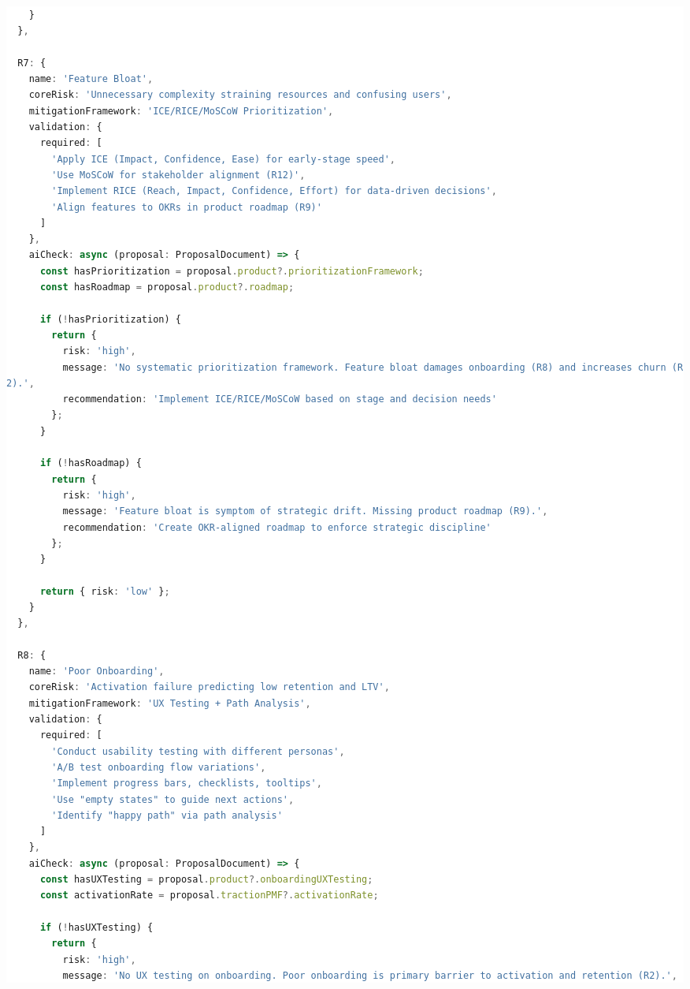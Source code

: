 ```typescript
    }
  },
  
  R7: {
    name: 'Feature Bloat',
    coreRisk: 'Unnecessary complexity straining resources and confusing users',
    mitigationFramework: 'ICE/RICE/MoSCoW Prioritization',
    validation: {
      required: [
        'Apply ICE (Impact, Confidence, Ease) for early-stage speed',
        'Use MoSCoW for stakeholder alignment (R12)',
        'Implement RICE (Reach, Impact, Confidence, Effort) for data-driven decisions',
        'Align features to OKRs in product roadmap (R9)'
      ]
    },
    aiCheck: async (proposal: ProposalDocument) => {
      const hasPrioritization = proposal.product?.prioritizationFramework;
      const hasRoadmap = proposal.product?.roadmap;
      
      if (!hasPrioritization) {
        return {
          risk: 'high',
          message: 'No systematic prioritization framework. Feature bloat damages onboarding (R8) and increases churn (R2).',
          recommendation: 'Implement ICE/RICE/MoSCoW based on stage and decision needs'
        };
      }
      
      if (!hasRoadmap) {
        return {
          risk: 'high',
          message: 'Feature bloat is symptom of strategic drift. Missing product roadmap (R9).',
          recommendation: 'Create OKR-aligned roadmap to enforce strategic discipline'
        };
      }
      
      return { risk: 'low' };
    }
  },
  
  R8: {
    name: 'Poor Onboarding',
    coreRisk: 'Activation failure predicting low retention and LTV',
    mitigationFramework: 'UX Testing + Path Analysis',
    validation: {
      required: [
        'Conduct usability testing with different personas',
        'A/B test onboarding flow variations',
        'Implement progress bars, checklists, tooltips',
        'Use "empty states" to guide next actions',
        'Identify "happy path" via path analysis'
      ]
    },
    aiCheck: async (proposal: ProposalDocument) => {
      const hasUXTesting = proposal.product?.onboardingUXTesting;
      const activationRate = proposal.tractionPMF?.activationRate;
      
      if (!hasUXTesting) {
        return {
          risk: 'high',
          message: 'No UX testing on onboarding. Poor onboarding is primary barrier to activation and retention (R2).',
```